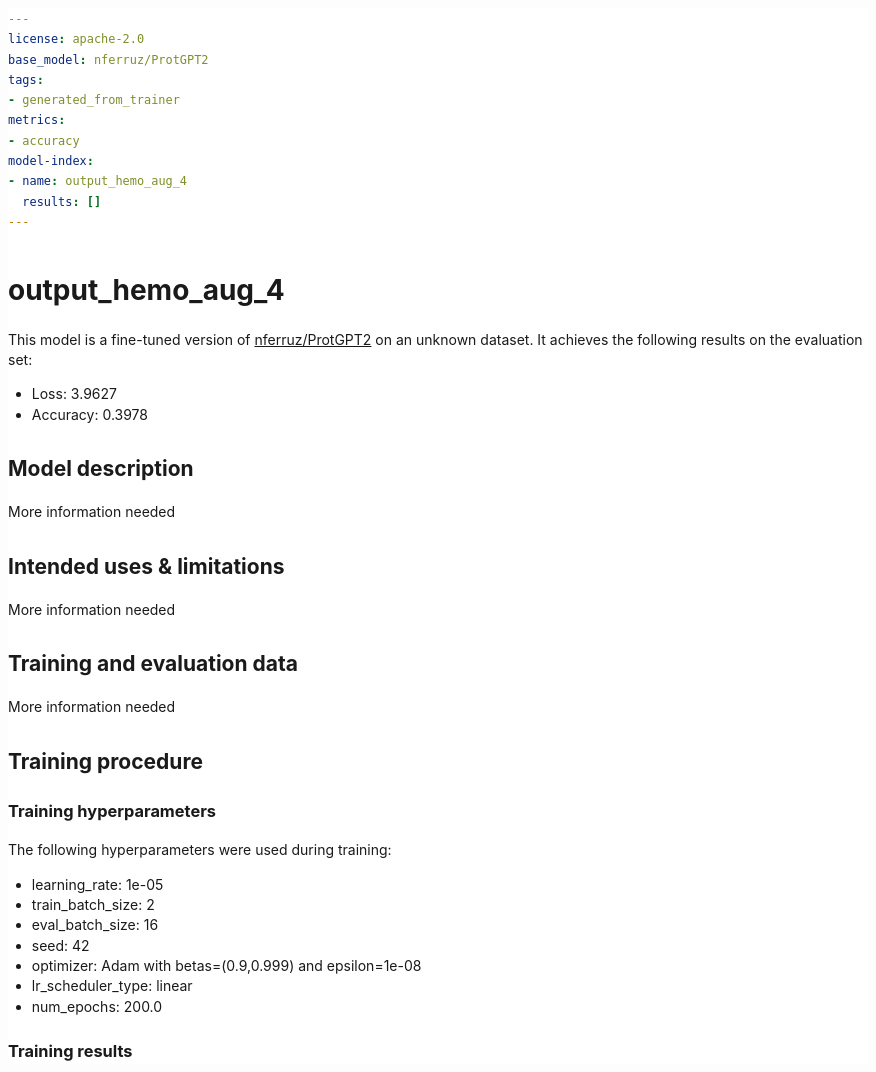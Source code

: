 ```yaml
---
license: apache-2.0
base_model: nferruz/ProtGPT2
tags:
- generated_from_trainer
metrics:
- accuracy
model-index:
- name: output_hemo_aug_4
  results: []
---
```




# output_hemo_aug_4

This model is a fine-tuned version of [nferruz/ProtGPT2](https://huggingface.co/nferruz/ProtGPT2) on an unknown dataset.
It achieves the following results on the evaluation set:
- Loss: 3.9627
- Accuracy: 0.3978

## Model description

More information needed

## Intended uses & limitations

More information needed

## Training and evaluation data

More information needed

## Training procedure

### Training hyperparameters

The following hyperparameters were used during training:
- learning_rate: 1e-05
- train_batch_size: 2
- eval_batch_size: 16
- seed: 42
- optimizer: Adam with betas=(0.9,0.999) and epsilon=1e-08
- lr_scheduler_type: linear
- num_epochs: 200.0

### Training results
